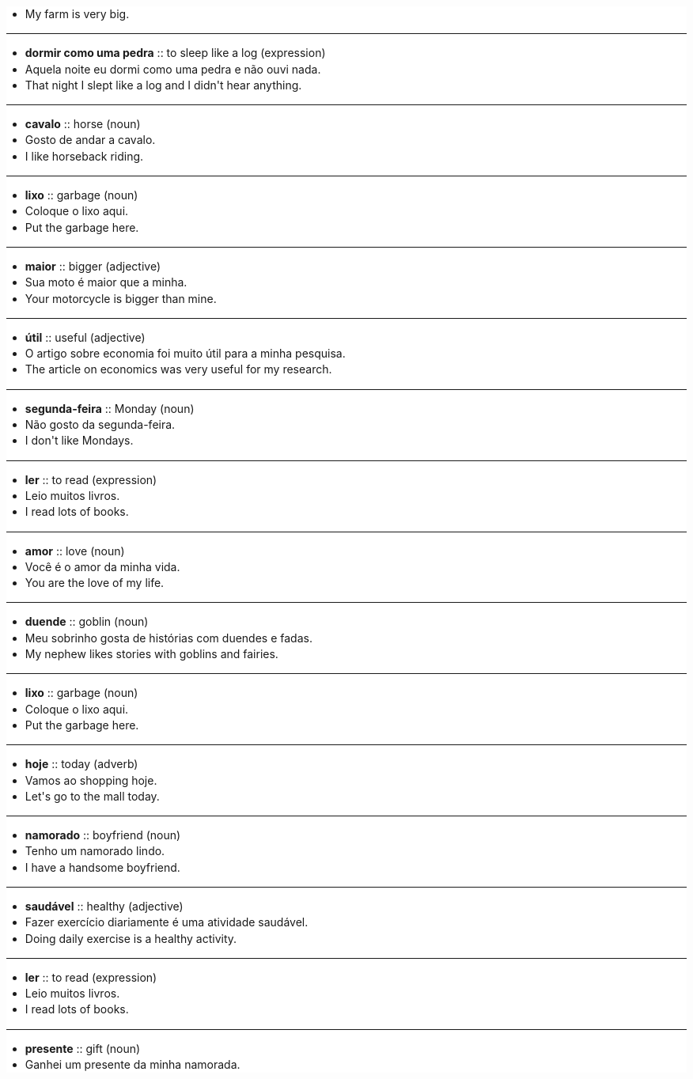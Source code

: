  * My farm is very big. 
----------
 * **dormir como uma pedra** :: to sleep like a log (expression)
 * Aquela noite eu dormi como uma pedra e não ouvi nada. 
 * That night I slept like a log and I didn't hear anything. 
----------
 * **cavalo** :: horse (noun)
 * Gosto de andar a cavalo. 
 * I like horseback riding. 
----------
 * **lixo** :: garbage (noun)
 * Coloque o lixo aqui. 
 * Put the garbage here. 
----------
 * **maior** :: bigger (adjective)
 * Sua moto é maior que a minha. 
 * Your motorcycle is bigger than mine. 
----------
 * **útil** :: useful (adjective)
 * O artigo sobre economia foi muito útil para a minha pesquisa. 
 * The article on economics was very useful for my research. 
----------
 * **segunda-feira** :: Monday (noun)
 * Não gosto da segunda-feira. 
 * I don't like Mondays. 
----------
 * **ler** :: to read (expression)
 * Leio muitos livros. 
 * I read lots of books. 
----------
 * **amor** :: love (noun)
 * Você é o amor da minha vida. 
 * You are the love of my life. 
----------
 * **duende** :: goblin (noun)
 * Meu sobrinho gosta de histórias com duendes e fadas. 
 * My nephew likes stories with goblins and fairies. 
----------
 * **lixo** :: garbage (noun)
 * Coloque o lixo aqui. 
 * Put the garbage here. 
----------
 * **hoje** :: today (adverb)
 * Vamos ao shopping hoje. 
 * Let's go to the mall today. 
----------
 * **namorado** :: boyfriend (noun)
 * Tenho um namorado lindo. 
 * I have a handsome boyfriend. 
----------
 * **saudável** :: healthy (adjective)
 * Fazer exercício diariamente é uma atividade saudável. 
 * Doing daily exercise is a healthy activity. 
----------
 * **ler** :: to read (expression)
 * Leio muitos livros. 
 * I read lots of books. 
----------
 * **presente** :: gift (noun)
 * Ganhei um presente da minha namorada. 